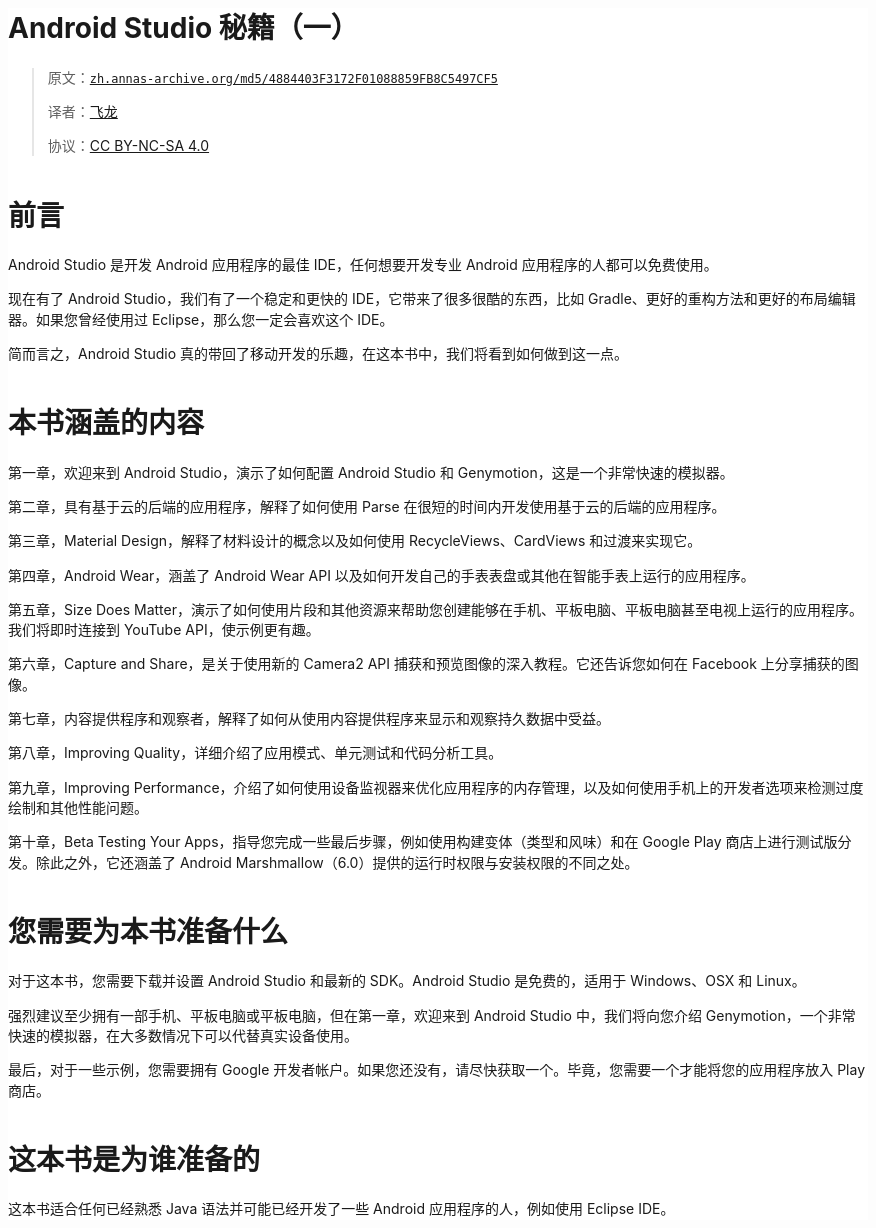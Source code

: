 # Android Studio 秘籍（一）

> 原文：[`zh.annas-archive.org/md5/4884403F3172F01088859FB8C5497CF5`](https://zh.annas-archive.org/md5/4884403F3172F01088859FB8C5497CF5)
> 
> 译者：[飞龙](https://github.com/wizardforcel)
> 
> 协议：[CC BY-NC-SA 4.0](http://creativecommons.org/licenses/by-nc-sa/4.0/)

# 前言

Android Studio 是开发 Android 应用程序的最佳 IDE，任何想要开发专业 Android 应用程序的人都可以免费使用。

现在有了 Android Studio，我们有了一个稳定和更快的 IDE，它带来了很多很酷的东西，比如 Gradle、更好的重构方法和更好的布局编辑器。如果您曾经使用过 Eclipse，那么您一定会喜欢这个 IDE。

简而言之，Android Studio 真的带回了移动开发的乐趣，在这本书中，我们将看到如何做到这一点。

# 本书涵盖的内容

第一章，欢迎来到 Android Studio，演示了如何配置 Android Studio 和 Genymotion，这是一个非常快速的模拟器。

第二章，具有基于云的后端的应用程序，解释了如何使用 Parse 在很短的时间内开发使用基于云的后端的应用程序。

第三章，Material Design，解释了材料设计的概念以及如何使用 RecycleViews、CardViews 和过渡来实现它。

第四章，Android Wear，涵盖了 Android Wear API 以及如何开发自己的手表表盘或其他在智能手表上运行的应用程序。

第五章，Size Does Matter，演示了如何使用片段和其他资源来帮助您创建能够在手机、平板电脑、平板电脑甚至电视上运行的应用程序。我们将即时连接到 YouTube API，使示例更有趣。

第六章，Capture and Share，是关于使用新的 Camera2 API 捕获和预览图像的深入教程。它还告诉您如何在 Facebook 上分享捕获的图像。

第七章，内容提供程序和观察者，解释了如何从使用内容提供程序来显示和观察持久数据中受益。

第八章，Improving Quality，详细介绍了应用模式、单元测试和代码分析工具。

第九章，Improving Performance，介绍了如何使用设备监视器来优化应用程序的内存管理，以及如何使用手机上的开发者选项来检测过度绘制和其他性能问题。

第十章，Beta Testing Your Apps，指导您完成一些最后步骤，例如使用构建变体（类型和风味）和在 Google Play 商店上进行测试版分发。除此之外，它还涵盖了 Android Marshmallow（6.0）提供的运行时权限与安装权限的不同之处。

# 您需要为本书准备什么

对于这本书，您需要下载并设置 Android Studio 和最新的 SDK。Android Studio 是免费的，适用于 Windows、OSX 和 Linux。

强烈建议至少拥有一部手机、平板电脑或平板电脑，但在第一章，欢迎来到 Android Studio 中，我们将向您介绍 Genymotion，一个非常快速的模拟器，在大多数情况下可以代替真实设备使用。

最后，对于一些示例，您需要拥有 Google 开发者帐户。如果您还没有，请尽快获取一个。毕竟，您需要一个才能将您的应用程序放入 Play 商店。

# 这本书是为谁准备的

这本书适合任何已经熟悉 Java 语法并可能已经开发了一些 Android 应用程序的人，例如使用 Eclipse IDE。

